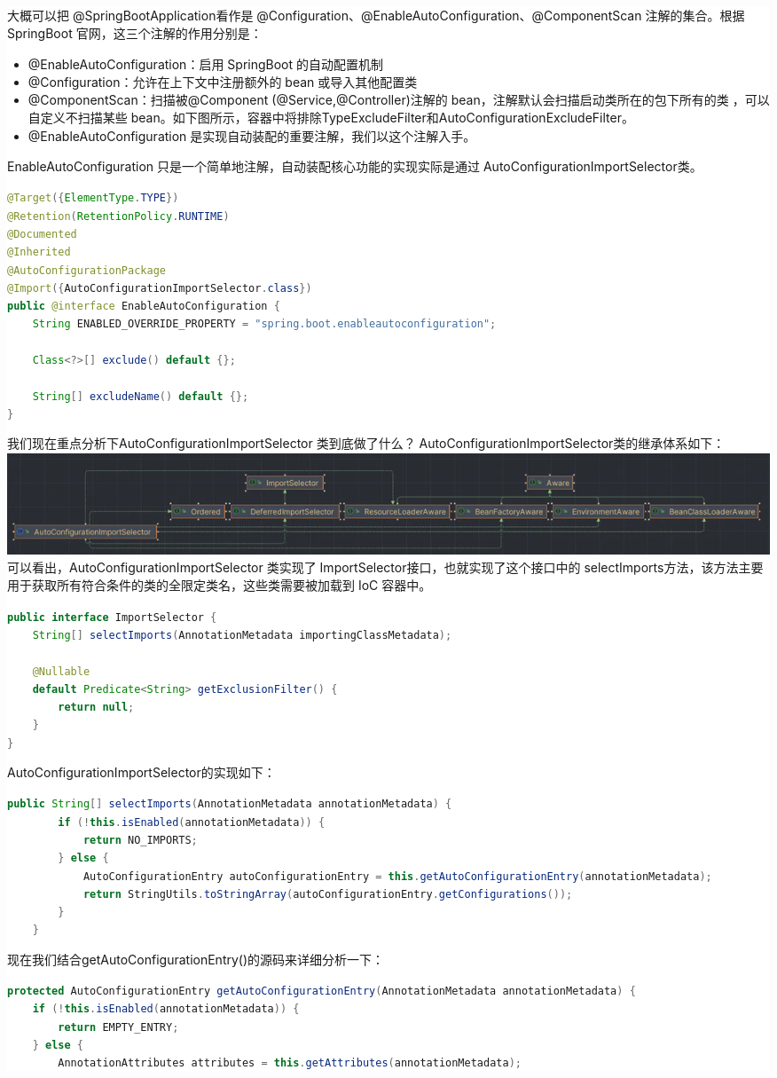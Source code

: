 大概可以把 @SpringBootApplication看作是 @Configuration、@EnableAutoConfiguration、@ComponentScan 注解的集合。根据 SpringBoot 官网，这三个注解的作用分别是：
- @EnableAutoConfiguration：启用 SpringBoot 的自动配置机制
- @Configuration：允许在上下文中注册额外的 bean 或导入其他配置类
- @ComponentScan：扫描被@Component (@Service,@Controller)注解的 bean，注解默认会扫描启动类所在的包下所有的类 ，可以自定义不扫描某些 bean。如下图所示，容器中将排除TypeExcludeFilter和AutoConfigurationExcludeFilter。
- @EnableAutoConfiguration 是实现自动装配的重要注解，我们以这个注解入手。

EnableAutoConfiguration 只是一个简单地注解，自动装配核心功能的实现实际是通过 AutoConfigurationImportSelector类。
```java
@Target({ElementType.TYPE})
@Retention(RetentionPolicy.RUNTIME)
@Documented
@Inherited
@AutoConfigurationPackage
@Import({AutoConfigurationImportSelector.class})
public @interface EnableAutoConfiguration {
    String ENABLED_OVERRIDE_PROPERTY = "spring.boot.enableautoconfiguration";

    Class<?>[] exclude() default {};

    String[] excludeName() default {};
}
```

我们现在重点分析下AutoConfigurationImportSelector 类到底做了什么？
AutoConfigurationImportSelector类的继承体系如下：
![](./personal_images/QQ截图20230626164313.webp)
可以看出，AutoConfigurationImportSelector 类实现了 ImportSelector接口，也就实现了这个接口中的 selectImports方法，该方法主要用于获取所有符合条件的类的全限定类名，这些类需要被加载到 IoC 容器中。
```java
public interface ImportSelector {
    String[] selectImports(AnnotationMetadata importingClassMetadata);

    @Nullable
    default Predicate<String> getExclusionFilter() {
        return null;
    }
}
```
AutoConfigurationImportSelector的实现如下：
```java
public String[] selectImports(AnnotationMetadata annotationMetadata) {
        if (!this.isEnabled(annotationMetadata)) {
            return NO_IMPORTS;
        } else {
            AutoConfigurationEntry autoConfigurationEntry = this.getAutoConfigurationEntry(annotationMetadata);
            return StringUtils.toStringArray(autoConfigurationEntry.getConfigurations());
        }
    }
```
现在我们结合getAutoConfigurationEntry()的源码来详细分析一下：
```java
protected AutoConfigurationEntry getAutoConfigurationEntry(AnnotationMetadata annotationMetadata) {
	if (!this.isEnabled(annotationMetadata)) {
		return EMPTY_ENTRY;
	} else {
		AnnotationAttributes attributes = this.getAttributes(annotationMetadata);
```